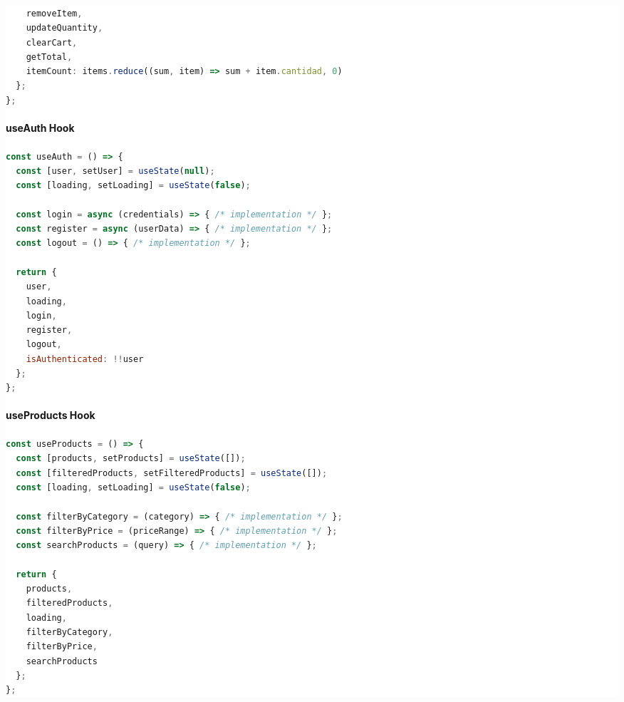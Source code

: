 ```javascript
    removeItem,
    updateQuantity,
    clearCart,
    getTotal,
    itemCount: items.reduce((sum, item) => sum + item.cantidad, 0)
  };
};
```

#### useAuth Hook
```javascript
const useAuth = () => {
  const [user, setUser] = useState(null);
  const [loading, setLoading] = useState(false);
  
  const login = async (credentials) => { /* implementation */ };
  const register = async (userData) => { /* implementation */ };
  const logout = () => { /* implementation */ };
  
  return {
    user,
    loading,
    login,
    register,
    logout,
    isAuthenticated: !!user
  };
};
```

#### useProducts Hook
```javascript
const useProducts = () => {
  const [products, setProducts] = useState([]);
  const [filteredProducts, setFilteredProducts] = useState([]);
  const [loading, setLoading] = useState(false);
  
  const filterByCategory = (category) => { /* implementation */ };
  const filterByPrice = (priceRange) => { /* implementation */ };
  const searchProducts = (query) => { /* implementation */ };
  
  return {
    products,
    filteredProducts,
    loading,
    filterByCategory,
    filterByPrice,
    searchProducts
  };
};
```
